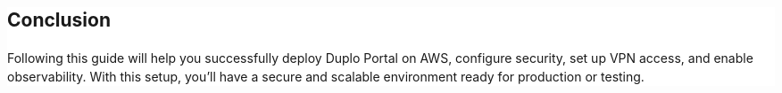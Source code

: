## Conclusion

Following this guide will help you successfully deploy Duplo Portal on AWS, configure security, set up VPN access, and enable observability. With this setup, you’ll have a secure and scalable environment ready for production or testing.
```
